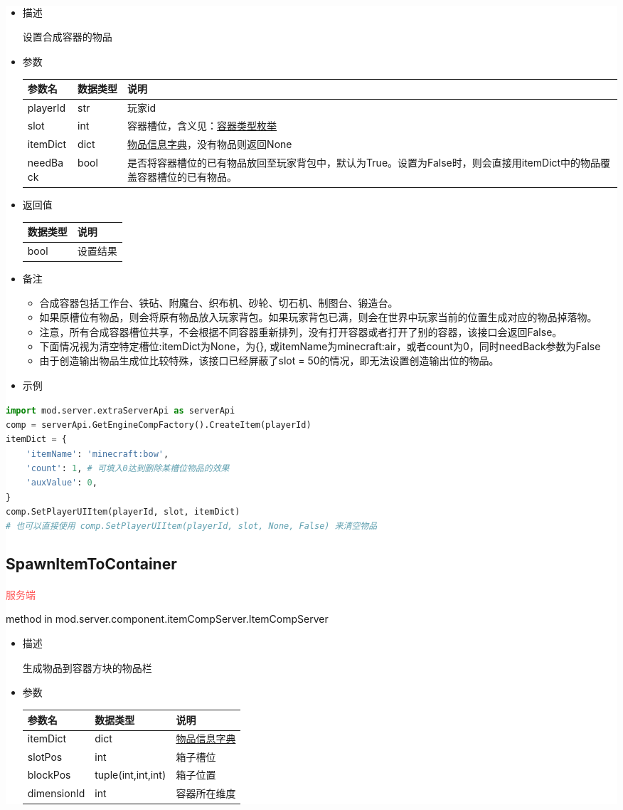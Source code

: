 - 描述

    设置合成容器的物品

- 参数

    | 参数名 | <div style="width: 4em">数据类型</div> | 说明 |
    | :--- | :--- | :--- |
    | playerId | str | 玩家id |
    | slot | int | 容器槽位，含义见：[容器类型枚举](../../枚举值/PlayerUISlot.md) |
    | itemDict | dict | <a href="../../../../mcguide/20-玩法开发/10-基本概念/1-我的世界基础概念.html#物品信息字典#物品信息字典">物品信息字典</a>，没有物品则返回None |
    | needBack | bool | 是否将容器槽位的已有物品放回至玩家背包中，默认为True。设置为False时，则会直接用itemDict中的物品覆盖容器槽位的已有物品。 |

- 返回值

    | <div style="width: 4em">数据类型</div> | 说明 |
    | :--- | :--- |
    | bool | 设置结果 |

- 备注
    - 合成容器包括工作台、铁砧、附魔台、织布机、砂轮、切石机、制图台、锻造台。
    - 如果原槽位有物品，则会将原有物品放入玩家背包。如果玩家背包已满，则会在世界中玩家当前的位置生成对应的物品掉落物。
    - 注意，所有合成容器槽位共享，不会根据不同容器重新排列，没有打开容器或者打开了别的容器，该接口会返回False。
    - 下面情况视为清空特定槽位:itemDict为None，为{}, 或itemName为minecraft:air，或者count为0，同时needBack参数为False
    - 由于创造输出物品生成位比较特殊，该接口已经屏蔽了slot = 50的情况，即无法设置创造输出位的物品。

- 示例

```python
import mod.server.extraServerApi as serverApi
comp = serverApi.GetEngineCompFactory().CreateItem(playerId)
itemDict = {
    'itemName': 'minecraft:bow',
    'count': 1, # 可填入0达到删除某槽位物品的效果
    'auxValue': 0,
}
comp.SetPlayerUIItem(playerId, slot, itemDict)
# 也可以直接使用 comp.SetPlayerUIItem(playerId, slot, None, False) 来清空物品
```



## SpawnItemToContainer

<span style="display:inline;color:#ff5555">服务端</span>

method in mod.server.component.itemCompServer.ItemCompServer

- 描述

    生成物品到容器方块的物品栏

- 参数

    | 参数名 | <div style="width: 4em">数据类型</div> | 说明 |
    | :--- | :--- | :--- |
    | itemDict | dict | <a href="../../../../mcguide/20-玩法开发/10-基本概念/1-我的世界基础概念.html#物品信息字典#物品信息字典">物品信息字典</a> |
    | slotPos | int | 箱子槽位 |
    | blockPos | tuple(int,int,int) | 箱子位置 |
    | dimensionId | int | 容器所在维度 |
